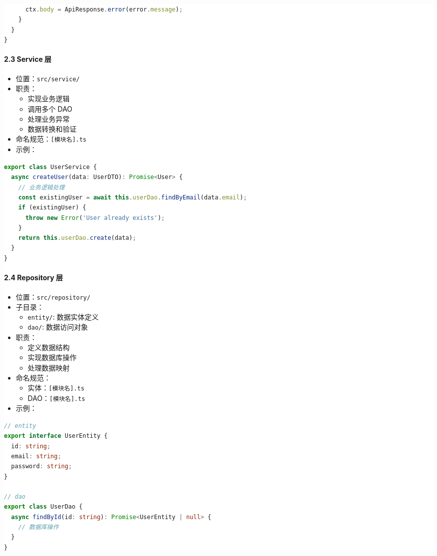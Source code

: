 ```typescript
      ctx.body = ApiResponse.error(error.message);
    }
  }
}
```

#### 2.3 Service 层
- 位置：`src/service/`
- 职责：
  - 实现业务逻辑
  - 调用多个 DAO
  - 处理业务异常
  - 数据转换和验证
- 命名规范：`[模块名].ts`
- 示例：
```typescript
export class UserService {
  async createUser(data: UserDTO): Promise<User> {
    // 业务逻辑处理
    const existingUser = await this.userDao.findByEmail(data.email);
    if (existingUser) {
      throw new Error('User already exists');
    }
    return this.userDao.create(data);
  }
}
```

#### 2.4 Repository 层
- 位置：`src/repository/`
- 子目录：
  - `entity/`: 数据实体定义
  - `dao/`: 数据访问对象
- 职责：
  - 定义数据结构
  - 实现数据库操作
  - 处理数据映射
- 命名规范：
  - 实体：`[模块名].ts`
  - DAO：`[模块名].ts`
- 示例：
```typescript
// entity
export interface UserEntity {
  id: string;
  email: string;
  password: string;
}

// dao
export class UserDao {
  async findById(id: string): Promise<UserEntity | null> {
    // 数据库操作
  }
}
```
